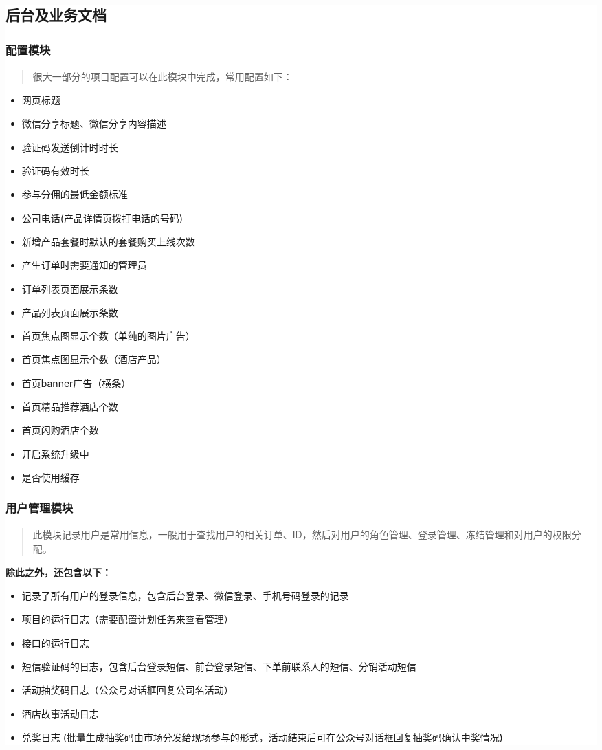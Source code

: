 ## 后台及业务文档

### 配置模块  

> 很大一部分的项目配置可以在此模块中完成，常用配置如下：  

- 网页标题  

- 微信分享标题、微信分享内容描述

- 验证码发送倒计时时长

- 验证码有效时长

- 参与分佣的最低金额标准

- 公司电话(产品详情页拨打电话的号码)

- 新增产品套餐时默认的套餐购买上线次数

- 产生订单时需要通知的管理员

- 订单列表页面展示条数

- 产品列表页面展示条数

- 首页焦点图显示个数（单纯的图片广告）

- 首页焦点图显示个数（酒店产品）

- 首页banner广告（横条）

- 首页精品推荐酒店个数

- 首页闪购酒店个数

- 开启系统升级中

- 是否使用缓存



### 用户管理模块

> 此模块记录用户是常用信息，一般用于查找用户的相关订单、ID，然后对用户的角色管理、登录管理、冻结管理和对用户的权限分配。

**除此之外，还包含以下：**

- 记录了所有用户的登录信息，包含后台登录、微信登录、手机号码登录的记录

- 项目的运行日志（需要配置计划任务来查看管理）

- 接口的运行日志

- 短信验证码的日志，包含后台登录短信、前台登录短信、下单前联系人的短信、分销活动短信

- 活动抽奖码日志（公众号对话框回复公司名活动）

- 酒店故事活动日志

- 兑奖日志 (批量生成抽奖码由市场分发给现场参与的形式，活动结束后可在公众号对话框回复抽奖码确认中奖情况)

